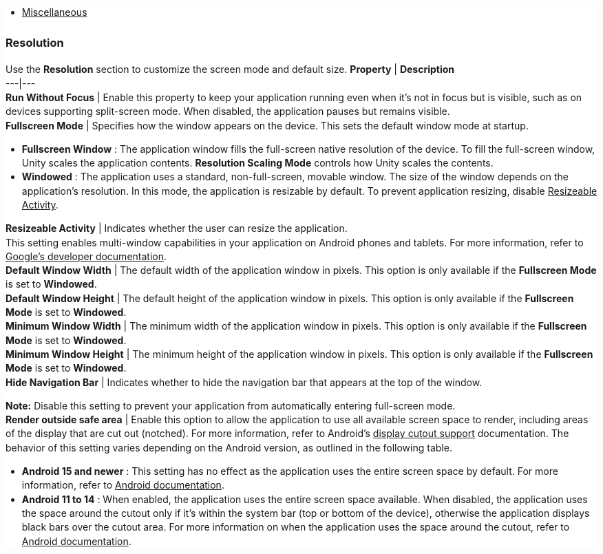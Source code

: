   * [Miscellaneous](https://docs.unity3d.com/6000.0/Documentation/Manual/class-PlayerSettingsAndroid.html#OtherRes)


### Resolution
Use the **Resolution** section to customize the screen mode and default size.
**Property** | **Description**  
---|---  
**Run Without Focus** | Enable this property to keep your application running even when it’s not in focus but is visible, such as on devices supporting split-screen mode. When disabled, the application pauses but remains visible.   
**Fullscreen Mode** | Specifies how the window appears on the device. This sets the default window mode at startup.   
  

  * **Fullscreen Window** : The application window fills the full-screen native resolution of the device. To fill the full-screen window, Unity scales the application contents. **Resolution Scaling Mode** controls how Unity scales the contents.
  * **Windowed** : The application uses a standard, non-full-screen, movable window. The size of the window depends on the application’s resolution. In this mode, the application is resizable by default. To prevent application resizing, disable [Resizeable Activity](https://docs.unity3d.com/6000.0/Documentation/Manual/class-PlayerSettingsAndroid.html#resizeable).

  
**Resizeable Activity** | Indicates whether the user can resize the application.  
This setting enables multi-window capabilities in your application on Android phones and tablets. For more information, refer to [Google’s developer documentation](https://developer.android.com/guide/topics/ui/multi-window).  
**Default Window Width** | The default width of the application window in pixels. This option is only available if the **Fullscreen Mode** is set to **Windowed**.  
**Default Window Height** | The default height of the application window in pixels. This option is only available if the **Fullscreen Mode** is set to **Windowed**.  
**Minimum Window Width** | The minimum width of the application window in pixels. This option is only available if the **Fullscreen Mode** is set to **Windowed**.  
**Minimum Window Height** | The minimum height of the application window in pixels. This option is only available if the **Fullscreen Mode** is set to **Windowed**.  
**Hide Navigation Bar** | Indicates whether to hide the navigation bar that appears at the top of the window.  
  
**Note:** Disable this setting to prevent your application from automatically entering full-screen mode.  
**Render outside safe area** | Enable this option to allow the application to use all available screen space to render, including areas of the display that are cut out (notched). For more information, refer to Android’s [display cutout support](https://developer.android.com/guide/topics/display-cutout) documentation. The behavior of this setting varies depending on the Android version, as outlined in the following table.   
  

  * **Android 15 and newer** : This setting has no effect as the application uses the entire screen space by default. For more information, refer to [Android documentation](https://developer.android.com/reference/android/view/WindowManager.LayoutParams?_gl=1*1x8u5ar*_up*MQ..*_ga*MjQ0MTQ3Nzk4LjE3MjE5OTAzMDE.*_ga_6HH9YJMN9M*MTcyMTk5MDMwMC4xLjAuMTcyMTk5MDMwMC4wLjAuMA..#LAYOUT_IN_DISPLAY_CUTOUT_MODE_ALWAYS).
  * **Android 11 to 14** : When enabled, the application uses the entire screen space available. When disabled, the application uses the space around the cutout only if it’s within the system bar (top or bottom of the device), otherwise the application displays black bars over the cutout area. For more information on when the application uses the space around the cutout, refer to [Android documentation](https://developer.android.com/reference/android/view/WindowManager.LayoutParams?_gl=1*1x8u5ar*_up*MQ..*_ga*MjQ0MTQ3Nzk4LjE3MjE5OTAzMDE.*_ga_6HH9YJMN9M*MTcyMTk5MDMwMC4xLjAuMTcyMTk5MDMwMC4wLjAuMA..#LAYOUT_IN_DISPLAY_CUTOUT_MODE_DEFAULT).